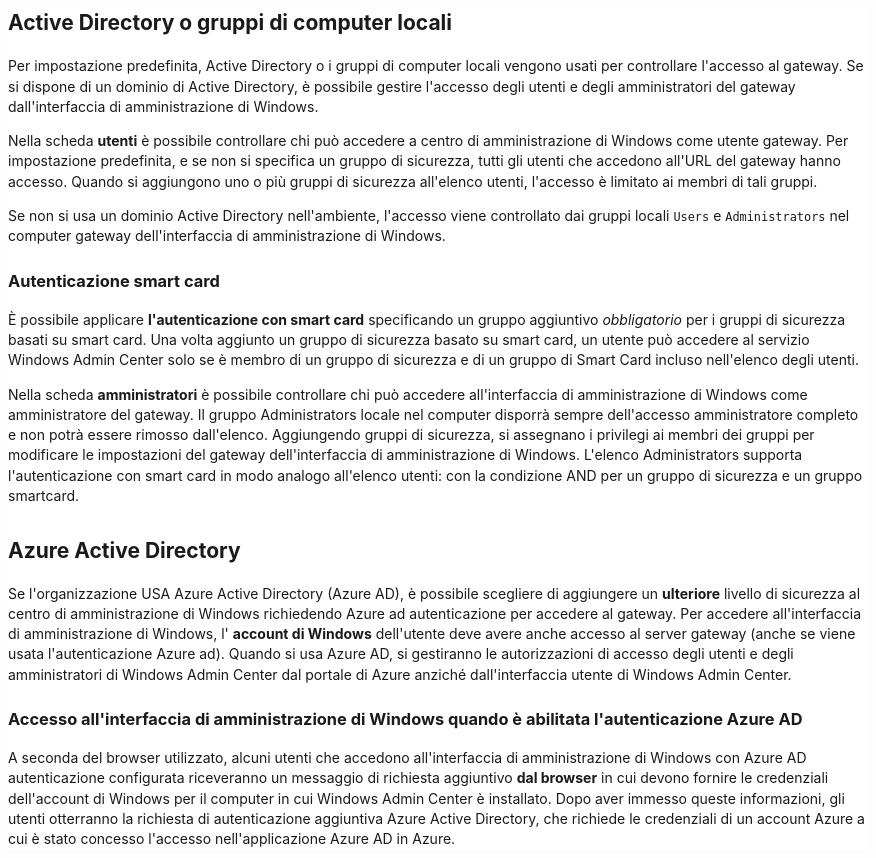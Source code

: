 ## <a name="active-directory-or-local-machine-groups"></a>Active Directory o gruppi di computer locali

Per impostazione predefinita, Active Directory o i gruppi di computer locali vengono usati per controllare l'accesso al gateway. Se si dispone di un dominio di Active Directory, è possibile gestire l'accesso degli utenti e degli amministratori del gateway dall'interfaccia di amministrazione di Windows.

Nella scheda **utenti** è possibile controllare chi può accedere a centro di amministrazione di Windows come utente gateway. Per impostazione predefinita, e se non si specifica un gruppo di sicurezza, tutti gli utenti che accedono all'URL del gateway hanno accesso. Quando si aggiungono uno o più gruppi di sicurezza all'elenco utenti, l'accesso è limitato ai membri di tali gruppi.

Se non si usa un dominio Active Directory nell'ambiente, l'accesso viene controllato dai gruppi locali `Users` e `Administrators` nel computer gateway dell'interfaccia di amministrazione di Windows.

### <a name="smartcard-authentication"></a>Autenticazione smart card

È possibile applicare **l'autenticazione con smart card** specificando un gruppo aggiuntivo _obbligatorio_ per i gruppi di sicurezza basati su smart card. Una volta aggiunto un gruppo di sicurezza basato su smart card, un utente può accedere al servizio Windows Admin Center solo se è membro di un gruppo di sicurezza e di un gruppo di Smart Card incluso nell'elenco degli utenti.

Nella scheda **amministratori** è possibile controllare chi può accedere all'interfaccia di amministrazione di Windows come amministratore del gateway. Il gruppo Administrators locale nel computer disporrà sempre dell'accesso amministratore completo e non potrà essere rimosso dall'elenco. Aggiungendo gruppi di sicurezza, si assegnano i privilegi ai membri dei gruppi per modificare le impostazioni del gateway dell'interfaccia di amministrazione di Windows. L'elenco Administrators supporta l'autenticazione con smart card in modo analogo all'elenco utenti: con la condizione AND per un gruppo di sicurezza e un gruppo smartcard.

## <a name="azure-active-directory"></a>Azure Active Directory

Se l'organizzazione USA Azure Active Directory (Azure AD), è possibile scegliere di aggiungere un **ulteriore** livello di sicurezza al centro di amministrazione di Windows richiedendo Azure ad autenticazione per accedere al gateway. Per accedere all'interfaccia di amministrazione di Windows, l' **account di Windows** dell'utente deve avere anche accesso al server gateway (anche se viene usata l'autenticazione Azure ad). Quando si usa Azure AD, si gestiranno le autorizzazioni di accesso degli utenti e degli amministratori di Windows Admin Center dal portale di Azure anziché dall'interfaccia utente di Windows Admin Center.

### <a name="accessing-windows-admin-center-when-azure-ad-authentication-is-enabled"></a>Accesso all'interfaccia di amministrazione di Windows quando è abilitata l'autenticazione Azure AD

A seconda del browser utilizzato, alcuni utenti che accedono all'interfaccia di amministrazione di Windows con Azure AD autenticazione configurata riceveranno un messaggio di richiesta aggiuntivo **dal browser** in cui devono fornire le credenziali dell'account di Windows per il computer in cui Windows Admin Center è installato. Dopo aver immesso queste informazioni, gli utenti otterranno la richiesta di autenticazione aggiuntiva Azure Active Directory, che richiede le credenziali di un account Azure a cui è stato concesso l'accesso nell'applicazione Azure AD in Azure.
